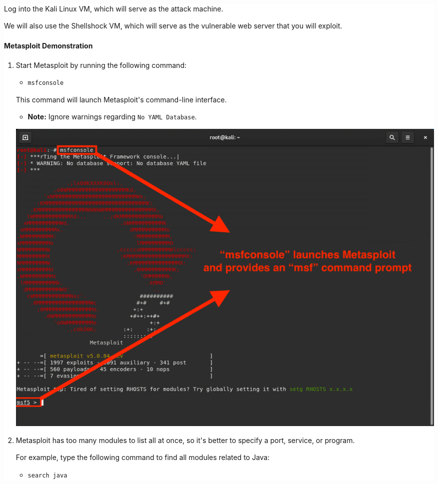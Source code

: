 Log into the Kali Linux VM, which will serve as the attack machine. 

We will also use the Shellshock VM, which will serve as the vulnerable web server that you will exploit.


#### Metasploit Demonstration

1. Start Metasploit by running the following command: 

   - `msfconsole`

   This command will launch Metasploit's command-line interface.

      - **Note:** Ignore warnings regarding `No YAML Database`.

     ![M1](Images/M_1.png)

2. Metasploit has too many modules to list all at once, so it's better to specify a port, service, or program.

     For example, type the following command to find all modules related to Java:

     - `search java`
